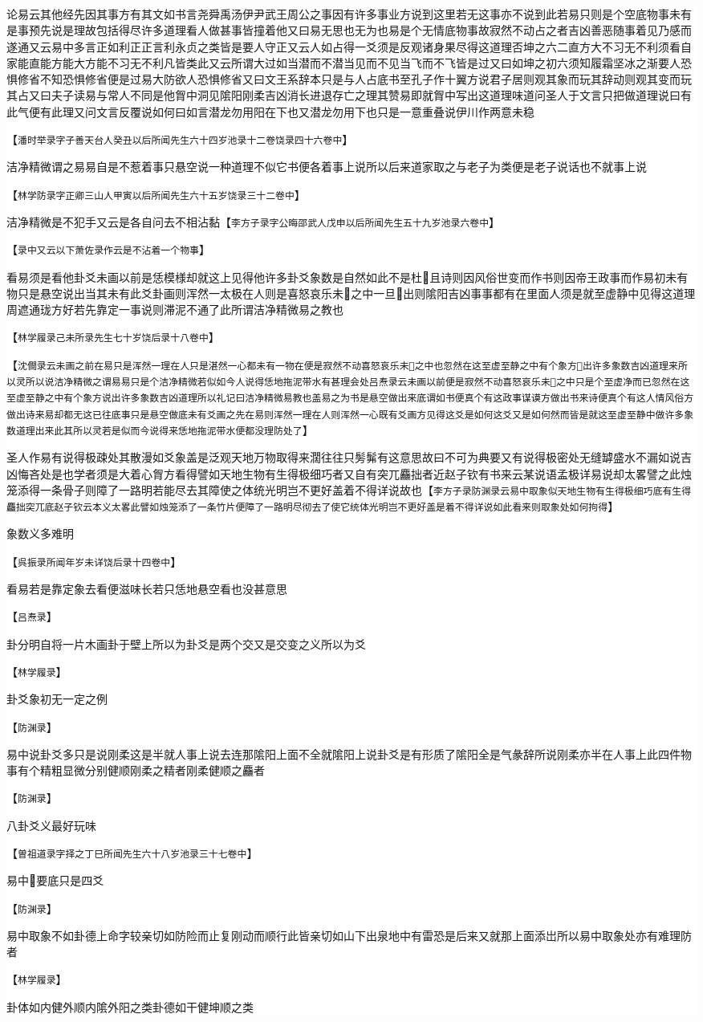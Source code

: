论易云其他经先因其事方有其文如书言尧舜禹汤伊尹武王周公之事因有许多事业方说到这里若无这事亦不说到此若易只则是个空底物事未有是事预先说是理故包括得尽许多道理看人做甚事皆撞着他又曰易无思也无为也易是个无情底物事故寂然不动占之者吉凶善恶随事着见乃感而遂通又云易中多言正如利正正言利永贞之类皆是要人守正又云人如占得一爻须是反观诸身果尽得这道理否坤之六二直方大不习无不利须看自家能直能方能大方能不习无不利凡皆类此又云所谓大过如当潜而不潜当见而不见当飞而不飞皆是过又曰如坤之初六须知履霜坚冰之渐要人恐惧修省不知恐惧修省便是过易大防欲人恐惧修省又曰文王系辞本只是与人占底书至孔子作十翼方说君子居则观其象而玩其辞动则观其变而玩其占又曰夫子读易与常人不同是他胷中洞见隂阳刚柔吉凶消长进退存亡之理其赞易即就胷中写出这道理味道问圣人于文言只把做道理说曰有此气便有此理又问文言反覆说如何曰如言潜龙勿用阳在下也又潜龙勿用下也只是一意重叠说伊川作两意未稳  

【`潘时举录字子善天台人癸丑以后所闻先生六十四岁池录十二卷饶录四十六卷中`】  

洁净精微谓之易易自是不惹着事只悬空说一种道理不似它书便各着事上说所以后来道家取之与老子为类便是老子说话也不就事上说  

【`林学防录字正卿三山人甲寅以后所闻先生六十五岁饶录三十二卷中`】  

洁净精微是不犯手又云是各自问去不相沾黏【`李方子录字公晦邵武人戊申以后所闻先生五十九岁池录六卷中`】  

【`录中又云以下萧佐录作云是不沾着一个物事`】  

看易须是看他卦爻未画以前是恁模様却就这上见得他许多卦爻象数是自然如此不是杜且诗则因风俗世变而作书则因帝王政事而作易初未有物只是悬空说出当其未有此爻卦画则浑然一太极在人则是喜怒哀乐未之中一旦出则隂阳吉凶事事都有在里面人须是就至虚静中见得这道理周遮通珑方好若先靠定一事说则滞泥不通了此所谓洁净精微易之教也  

【`林学履录己未所录先生七十岁饶后录十八卷中`】  

【`沈僴录云未画之前在易只是浑然一理在人只是湛然一心都未有一物在便是寂然不动喜怒哀乐未之中也忽然在这至虚至静之中有个象方出许多象数吉凶道理来所以灵所以说洁净精微之谓易易只是个洁净精微若似如今人说得恁地拖泥带水有甚理会处吕焘录云未画以前便是寂然不动喜怒哀乐未之中只是个至虚净而已忽然在这至虚至静之中有个象方说出许多象数吉凶道理所以礼记曰洁净精微易教也盖易之为书是悬空做出来底谓如书便真个有这政事谋谟方做出书来诗便真个有这人情风俗方做出诗来易却都无这已往底事只是悬空做底未有爻画之先在易则浑然一理在人则浑然一心既有爻画方见得这爻是如何这爻又是如何然而皆是就这至虚至静中做许多象数道理出来此其所以灵若是似而今说得来恁地拖泥带水便都没理防处了`】  

圣人作易有说得极疎处其散漫如爻象盖是泛观天地万物取得来濶往往只髣髴有这意思故曰不可为典要又有说得极密处无缝罅盛水不漏如说吉凶悔吝处是也学者须是大着心胷方看得譬如天地生物有生得极细巧者又自有突兀麤拙者近赵子钦有书来云某说语孟极详易说却太畧譬之此烛笼添得一条骨子则障了一路明若能尽去其障使之体统光明岂不更好盖着不得详说故也【`李方子录防渊录云易中取象似天地生物有生得极细巧底有生得麤拙突兀底赵子钦云本义太畧此譬如烛笼添了一条竹片便障了一路明尽彻去了使它统体光明岂不更好盖是着不得详说如此看来则取象处如何拘得`】  

象数义多难明  

【`呉振录所闻年岁未详饶后录十四卷中`】  

看易若是靠定象去看便滋味长若只恁地悬空看也没甚意思  

【`吕焘录`】  

卦分明自将一片木画卦于壁上所以为卦爻是两个交又是交变之义所以为爻  

【`林学履录`】  

卦爻象初无一定之例  

【`防渊录`】  

易中说卦爻多只是说刚柔这是半就人事上说去连那隂阳上面不全就隂阳上说卦爻是有形质了隂阳全是气彖辞所说刚柔亦半在人事上此四件物事有个精粗显微分别健顺刚柔之精者刚柔健顺之麤者  

【`防渊录`】  

八卦爻义最好玩味  

【`曽祖道录字择之丁巳所闻先生六十八岁池录三十七卷中`】  

易中要底只是四爻  

【`防渊录`】  

易中取象不如卦德上命字较亲切如防险而止复刚动而顺行此皆亲切如山下出泉地中有雷恐是后来又就那上面添岀所以易中取象处亦有难理防者  

【`林学履录`】  

卦体如内健外顺内隂外阳之类卦德如干健坤顺之类  
